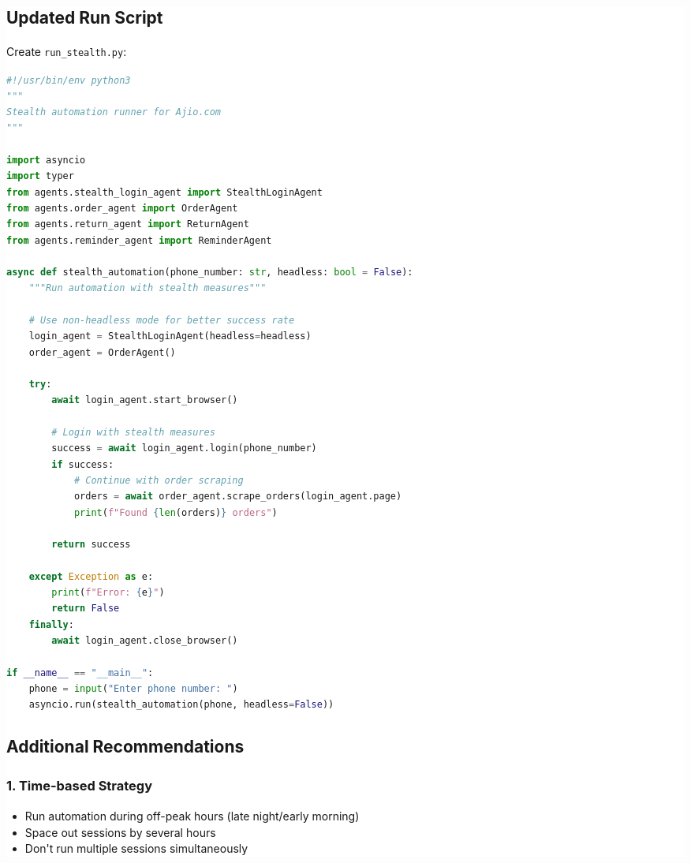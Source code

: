 ## Updated Run Script

Create `run_stealth.py`:

```python
#!/usr/bin/env python3
"""
Stealth automation runner for Ajio.com
"""

import asyncio
import typer
from agents.stealth_login_agent import StealthLoginAgent
from agents.order_agent import OrderAgent
from agents.return_agent import ReturnAgent
from agents.reminder_agent import ReminderAgent

async def stealth_automation(phone_number: str, headless: bool = False):
    """Run automation with stealth measures"""
    
    # Use non-headless mode for better success rate
    login_agent = StealthLoginAgent(headless=headless)
    order_agent = OrderAgent()
    
    try:
        await login_agent.start_browser()
        
        # Login with stealth measures
        success = await login_agent.login(phone_number)
        if success:
            # Continue with order scraping
            orders = await order_agent.scrape_orders(login_agent.page)
            print(f"Found {len(orders)} orders")
            
        return success
        
    except Exception as e:
        print(f"Error: {e}")
        return False
    finally:
        await login_agent.close_browser()

if __name__ == "__main__":
    phone = input("Enter phone number: ")
    asyncio.run(stealth_automation(phone, headless=False))
```

## Additional Recommendations

### 1. Time-based Strategy
- Run automation during off-peak hours (late night/early morning)
- Space out sessions by several hours
- Don't run multiple sessions simultaneously
